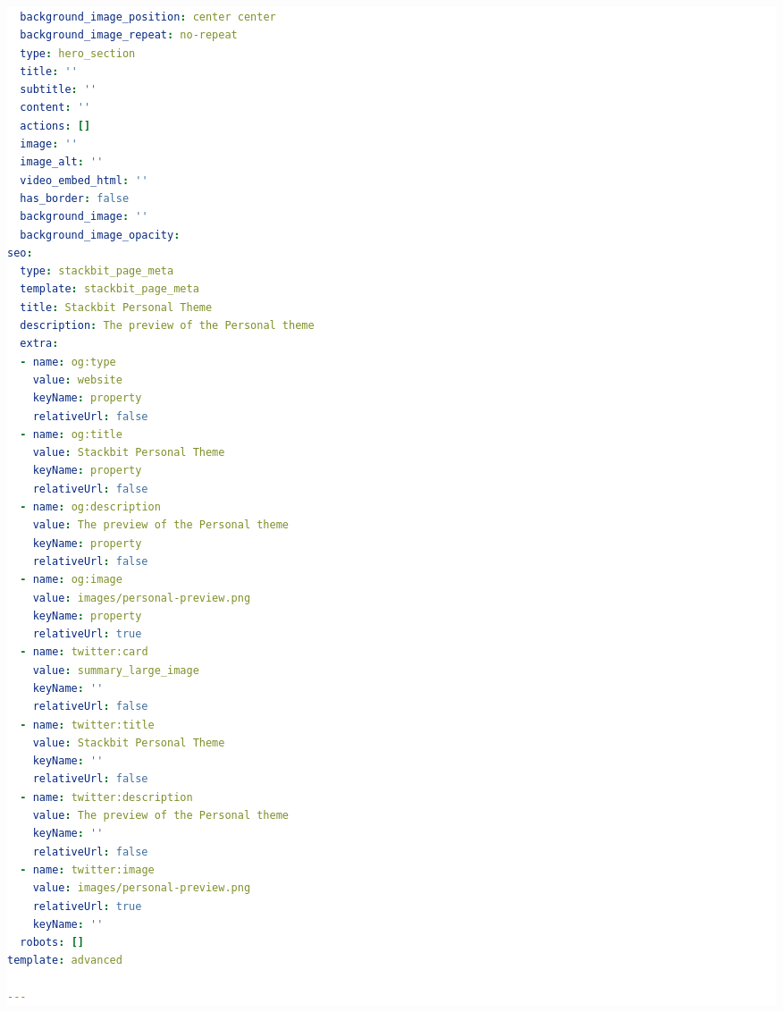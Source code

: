 ```yaml
  background_image_position: center center
  background_image_repeat: no-repeat
  type: hero_section
  title: ''
  subtitle: ''
  content: ''
  actions: []
  image: ''
  image_alt: ''
  video_embed_html: ''
  has_border: false
  background_image: ''
  background_image_opacity: 
seo:
  type: stackbit_page_meta
  template: stackbit_page_meta
  title: Stackbit Personal Theme
  description: The preview of the Personal theme
  extra:
  - name: og:type
    value: website
    keyName: property
    relativeUrl: false
  - name: og:title
    value: Stackbit Personal Theme
    keyName: property
    relativeUrl: false
  - name: og:description
    value: The preview of the Personal theme
    keyName: property
    relativeUrl: false
  - name: og:image
    value: images/personal-preview.png
    keyName: property
    relativeUrl: true
  - name: twitter:card
    value: summary_large_image
    keyName: ''
    relativeUrl: false
  - name: twitter:title
    value: Stackbit Personal Theme
    keyName: ''
    relativeUrl: false
  - name: twitter:description
    value: The preview of the Personal theme
    keyName: ''
    relativeUrl: false
  - name: twitter:image
    value: images/personal-preview.png
    relativeUrl: true
    keyName: ''
  robots: []
template: advanced

---
```

